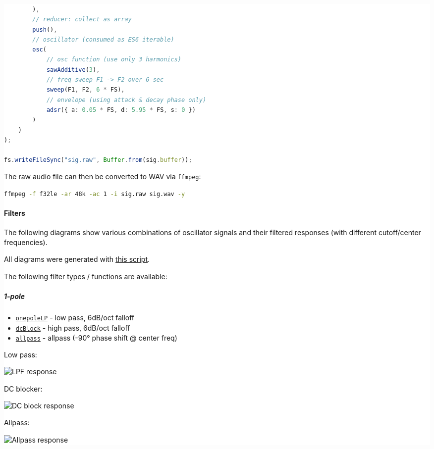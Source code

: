 ```ts
        ),
        // reducer: collect as array
        push(),
        // oscillator (consumed as ES6 iterable)
        osc(
            // osc function (use only 3 harmonics)
            sawAdditive(3),
            // freq sweep F1 -> F2 over 6 sec
            sweep(F1, F2, 6 * FS),
            // envelope (using attack & decay phase only)
            adsr({ a: 0.05 * FS, d: 5.95 * FS, s: 0 })
        )
    )
);

fs.writeFileSync("sig.raw", Buffer.from(sig.buffer));
```

The raw audio file can then be converted to WAV via `ffmpeg`:

```bash
ffmpeg -f f32le -ar 48k -ac 1 -i sig.raw sig.wav -y
```

#### Filters

The following diagrams show various combinations of oscillator signals
and their filtered responses (with different cutoff/center frequencies).

All diagrams were generated with [this
script](https://github.com/thi-ng/umbrella/blob/develop/packages/dsp/tools/generate-diagrams.ts).

The following filter types / functions are available:

##### 1-pole

- [`onepoleLP`](https://github.com/thi-ng/umbrella/blob/develop/packages/dsp/src/onepole.ts) - low pass, 6dB/oct falloff
- [`dcBlock`](https://github.com/thi-ng/umbrella/blob/develop/packages/dsp/src/dcblock.ts) - high pass, 6dB/oct falloff
- [`allpass`](https://github.com/thi-ng/umbrella/blob/develop/packages/dsp/src/allpass.ts) - allpass (-90° phase shift @ center freq)

Low pass:

![LPF response](https://raw.githubusercontent.com/thi-ng/umbrella/develop/assets/dsp/dsf-1pole-lpf.png)

DC blocker:

![DC block response](https://raw.githubusercontent.com/thi-ng/umbrella/develop/assets/dsp/dsf-dcblock.png)

Allpass:

![Allpass response](https://raw.githubusercontent.com/thi-ng/umbrella/develop/assets/dsp/dsf-allpass1.png)
